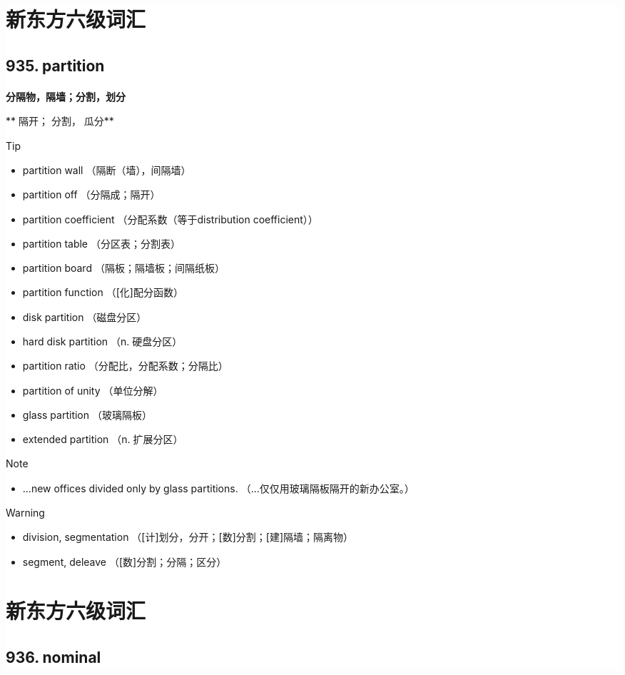 # 新东方六级词汇

## 935. partition

**分隔物，隔墙；分割，划分**

** 隔开； 分割， 瓜分**

> [!TIP]
>
> - partition wall （隔断（墙），间隔墙）
>
> - partition off （分隔成；隔开）
>
> - partition coefficient （分配系数（等于distribution coefficient））
>
> - partition table （分区表；分割表）
>
> - partition board （隔板；隔墙板；间隔纸板）
>
> - partition function （[化]配分函数）
>
> - disk partition （磁盘分区）
>
> - hard disk partition （n. 硬盘分区）
>
> - partition ratio （分配比，分配系数；分隔比）
>
> - partition of unity （单位分解）
>
> - glass partition （玻璃隔板）
>
> - extended partition （n. 扩展分区）
>

> [!NOTE]
>
> - ...new offices divided only by glass partitions. （…仅仅用玻璃隔板隔开的新办公室。）
>

> [!WARNING]
>
> - division, segmentation （[计]划分，分开；[数]分割；[建]隔墙；隔离物）
>
> - segment, deleave （[数]分割；分隔；区分）
>

# 新东方六级词汇

## 936. nominal

